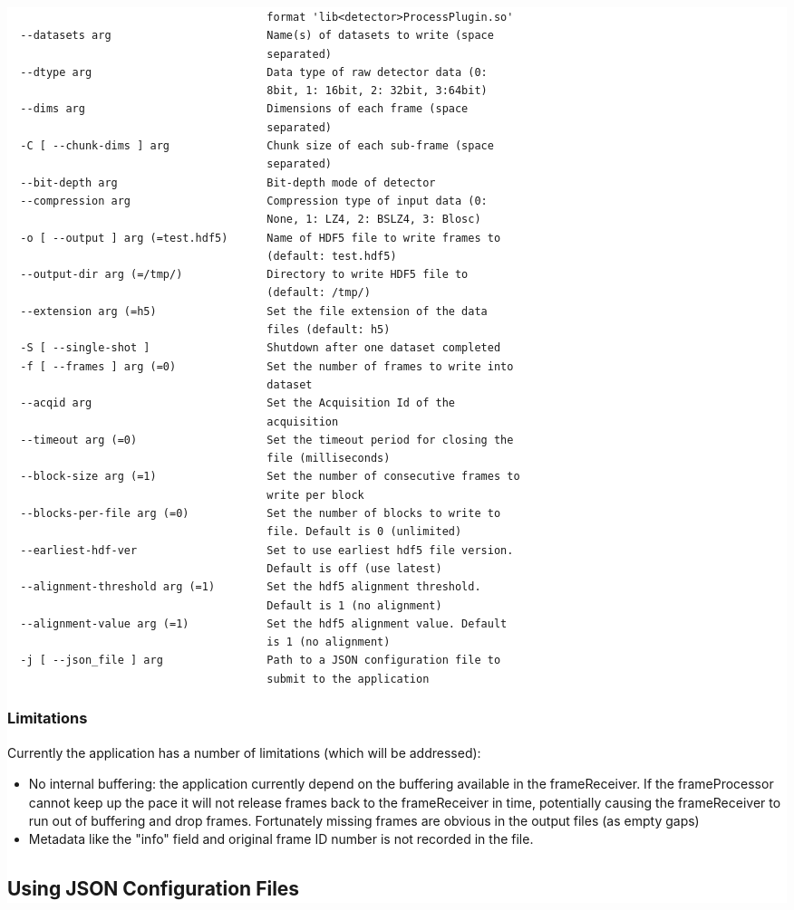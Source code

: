                                             format 'lib<detector>ProcessPlugin.so'
      --datasets arg                        Name(s) of datasets to write (space 
                                            separated)
      --dtype arg                           Data type of raw detector data (0: 
                                            8bit, 1: 16bit, 2: 32bit, 3:64bit)
      --dims arg                            Dimensions of each frame (space 
                                            separated)
      -C [ --chunk-dims ] arg               Chunk size of each sub-frame (space 
                                            separated)
      --bit-depth arg                       Bit-depth mode of detector
      --compression arg                     Compression type of input data (0: 
                                            None, 1: LZ4, 2: BSLZ4, 3: Blosc)
      -o [ --output ] arg (=test.hdf5)      Name of HDF5 file to write frames to 
                                            (default: test.hdf5)
      --output-dir arg (=/tmp/)             Directory to write HDF5 file to 
                                            (default: /tmp/)
      --extension arg (=h5)                 Set the file extension of the data 
                                            files (default: h5)
      -S [ --single-shot ]                  Shutdown after one dataset completed
      -f [ --frames ] arg (=0)              Set the number of frames to write into 
                                            dataset
      --acqid arg                           Set the Acquisition Id of the 
                                            acquisition
      --timeout arg (=0)                    Set the timeout period for closing the 
                                            file (milliseconds)
      --block-size arg (=1)                 Set the number of consecutive frames to
                                            write per block
      --blocks-per-file arg (=0)            Set the number of blocks to write to 
                                            file. Default is 0 (unlimited)
      --earliest-hdf-ver                    Set to use earliest hdf5 file version. 
                                            Default is off (use latest)
      --alignment-threshold arg (=1)        Set the hdf5 alignment threshold. 
                                            Default is 1 (no alignment)
      --alignment-value arg (=1)            Set the hdf5 alignment value. Default 
                                            is 1 (no alignment)
      -j [ --json_file ] arg                Path to a JSON configuration file to 
                                            submit to the application

### Limitations

Currently the application has a number of limitations (which will be addressed):

 * No internal buffering: the application currently depend on the buffering available in the frameReceiver.
   If the frameProcessor cannot keep up the pace it will not release frames back to the frameReceiver in time,
   potentially causing the frameReceiver to run out of buffering and drop frames. Fortunately missing frames
   are obvious in the output files (as empty gaps)
 * Metadata like the "info" field and original frame ID number is not recorded in the file.


Using JSON Configuration Files
------------------------------
